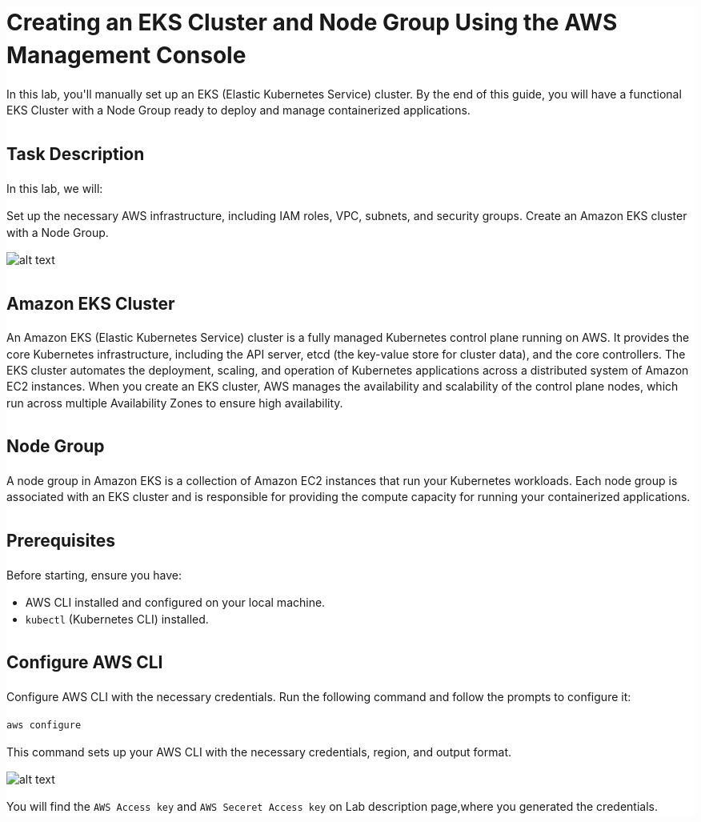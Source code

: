 # Creating an EKS Cluster and Node Group Using the AWS Management Console

In this lab, you'll manually set up an EKS (Elastic Kubernetes Service) cluster. By the end of this guide, you will have a functional EKS Cluster with a Node Group ready to deploy and manage containerized applications.

## Task Description
In this lab, we will:

Set up the necessary AWS infrastructure, including IAM roles, VPC, subnets, and security groups.
Create an Amazon EKS cluster with a Node Group.

![alt text](https://raw.githubusercontent.com/AhnafNabil/AWS-EKS-Labs/main/EKS%20Labs/Lab%2001/images/image.png)

## Amazon EKS Cluster

An Amazon EKS (Elastic Kubernetes Service) cluster is a fully managed Kubernetes control plane running on AWS. It provides the core Kubernetes infrastructure, including the API server, etcd (the key-value store for cluster data), and the core controllers. The EKS cluster automates the deployment, scaling, and operation of Kubernetes applications across a distributed system of Amazon EC2 instances. When you create an EKS cluster, AWS manages the availability and scalability of the control plane nodes, which run across multiple Availability Zones to ensure high availability.

## Node Group

A node group in Amazon EKS is a collection of Amazon EC2 instances that run your Kubernetes workloads. Each node group is associated with an EKS cluster and is responsible for providing the compute capacity for running your containerized applications.

## Prerequisites

Before starting, ensure you have:

- AWS CLI installed and configured on your local machine.
- `kubectl` (Kubernetes CLI) installed.

## Configure AWS CLI

Configure AWS CLI with the necessary credentials. Run the following command and follow the prompts to configure it:

```bash
aws configure
```

This command sets up your AWS CLI with the necessary credentials, region, and output format.

![alt text](https://raw.githubusercontent.com/AhnafNabil/AWS-EKS-Labs/main/EKS%20Labs/Lab%2001/images/image-7.png)

You will find the `AWS Access key` and `AWS Seceret Access key` on Lab description page,where you generated the credentials.
